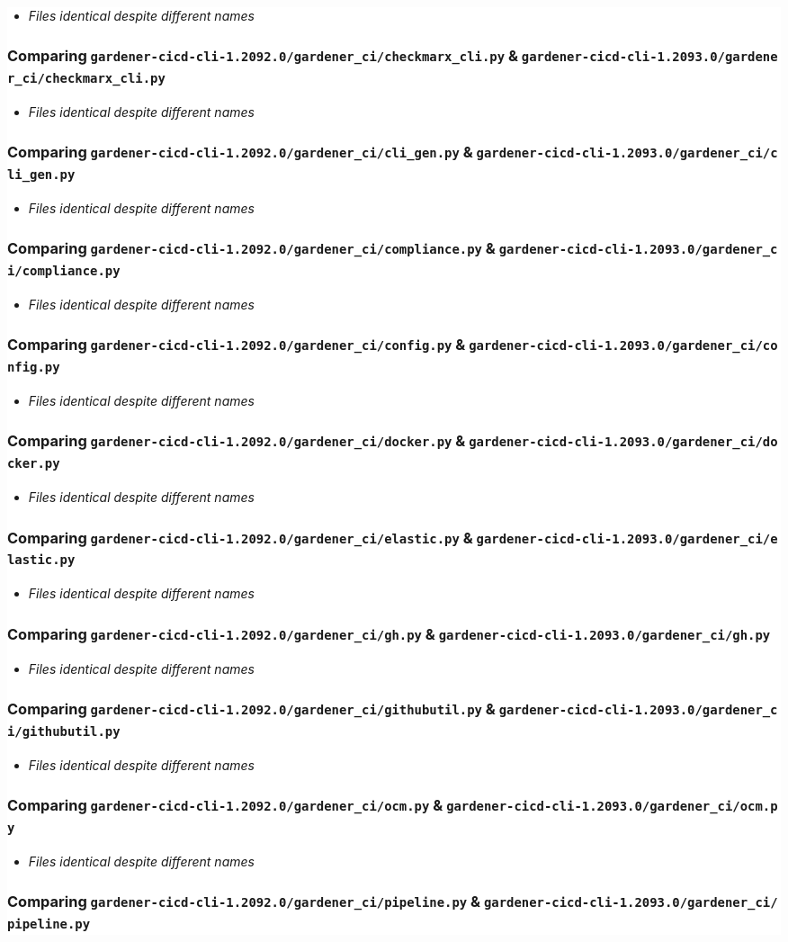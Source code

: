  * *Files identical despite different names*

### Comparing `gardener-cicd-cli-1.2092.0/gardener_ci/checkmarx_cli.py` & `gardener-cicd-cli-1.2093.0/gardener_ci/checkmarx_cli.py`

 * *Files identical despite different names*

### Comparing `gardener-cicd-cli-1.2092.0/gardener_ci/cli_gen.py` & `gardener-cicd-cli-1.2093.0/gardener_ci/cli_gen.py`

 * *Files identical despite different names*

### Comparing `gardener-cicd-cli-1.2092.0/gardener_ci/compliance.py` & `gardener-cicd-cli-1.2093.0/gardener_ci/compliance.py`

 * *Files identical despite different names*

### Comparing `gardener-cicd-cli-1.2092.0/gardener_ci/config.py` & `gardener-cicd-cli-1.2093.0/gardener_ci/config.py`

 * *Files identical despite different names*

### Comparing `gardener-cicd-cli-1.2092.0/gardener_ci/docker.py` & `gardener-cicd-cli-1.2093.0/gardener_ci/docker.py`

 * *Files identical despite different names*

### Comparing `gardener-cicd-cli-1.2092.0/gardener_ci/elastic.py` & `gardener-cicd-cli-1.2093.0/gardener_ci/elastic.py`

 * *Files identical despite different names*

### Comparing `gardener-cicd-cli-1.2092.0/gardener_ci/gh.py` & `gardener-cicd-cli-1.2093.0/gardener_ci/gh.py`

 * *Files identical despite different names*

### Comparing `gardener-cicd-cli-1.2092.0/gardener_ci/githubutil.py` & `gardener-cicd-cli-1.2093.0/gardener_ci/githubutil.py`

 * *Files identical despite different names*

### Comparing `gardener-cicd-cli-1.2092.0/gardener_ci/ocm.py` & `gardener-cicd-cli-1.2093.0/gardener_ci/ocm.py`

 * *Files identical despite different names*

### Comparing `gardener-cicd-cli-1.2092.0/gardener_ci/pipeline.py` & `gardener-cicd-cli-1.2093.0/gardener_ci/pipeline.py`
